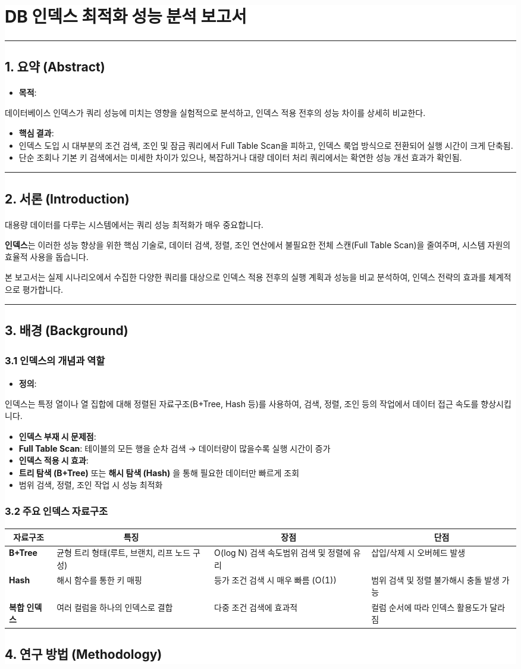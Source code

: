 # **DB 인덱스 최적화 성능 분석 보고서**

---

## **1. 요약 (Abstract)**

- **목적**:

데이터베이스 인덱스가 쿼리 성능에 미치는 영향을 실험적으로 분석하고, 인덱스 적용 전후의 성능 차이를 상세히 비교한다.

- **핵심 결과**:
- 인덱스 도입 시 대부분의 조건 검색, 조인 및 잠금 쿼리에서 Full Table Scan을 피하고, 인덱스 룩업 방식으로 전환되어 실행 시간이 크게 단축됨.
- 단순 조회나 기본 키 검색에서는 미세한 차이가 있으나, 복잡하거나 대량 데이터 처리 쿼리에서는 확연한 성능 개선 효과가 확인됨.

---

## **2. 서론 (Introduction)**

대용량 데이터를 다루는 시스템에서는 쿼리 성능 최적화가 매우 중요합니다.

**인덱스**는 이러한 성능 향상을 위한 핵심 기술로, 데이터 검색, 정렬, 조인 연산에서 불필요한 전체 스캔(Full Table Scan)을 줄여주며, 시스템 자원의 효율적 사용을 돕습니다.

본 보고서는 실제 시나리오에서 수집한 다양한 쿼리를 대상으로 인덱스 적용 전후의 실행 계획과 성능을 비교 분석하여, 인덱스 전략의 효과를 체계적으로 평가합니다.

---

## **3. 배경 (Background)**

### **3.1 인덱스의 개념과 역할**

- **정의**:

인덱스는 특정 열이나 열 집합에 대해 정렬된 자료구조(B+Tree, Hash 등)를 사용하여, 검색, 정렬, 조인 등의 작업에서 데이터 접근 속도를 향상시킵니다.

- **인덱스 부재 시 문제점**:
- **Full Table Scan**: 테이블의 모든 행을 순차 검색 → 데이터량이 많을수록 실행 시간이 증가
- **인덱스 적용 시 효과**:
- **트리 탐색 (B+Tree)** 또는 **해시 탐색 (Hash)** 을 통해 필요한 데이터만 빠르게 조회
- 범위 검색, 정렬, 조인 작업 시 성능 최적화

### **3.2 주요 인덱스 자료구조**

| **자료구조** | **특징** | **장점** | **단점** |
| --- | --- | --- | --- |
| **B+Tree** | 균형 트리 형태(루트, 브랜치, 리프 노드 구성) | O(log N) 검색 속도범위 검색 및 정렬에 유리 | 삽입/삭제 시 오버헤드 발생 |
| **Hash** | 해시 함수를 통한 키 매핑 | 등가 조건 검색 시 매우 빠름 (O(1)) | 범위 검색 및 정렬 불가해시 충돌 발생 가능 |
| **복합 인덱스** | 여러 컬럼을 하나의 인덱스로 결합 | 다중 조건 검색에 효과적 | 컬럼 순서에 따라 인덱스 활용도가 달라짐 |

## **4. 연구 방법 (Methodology)**
